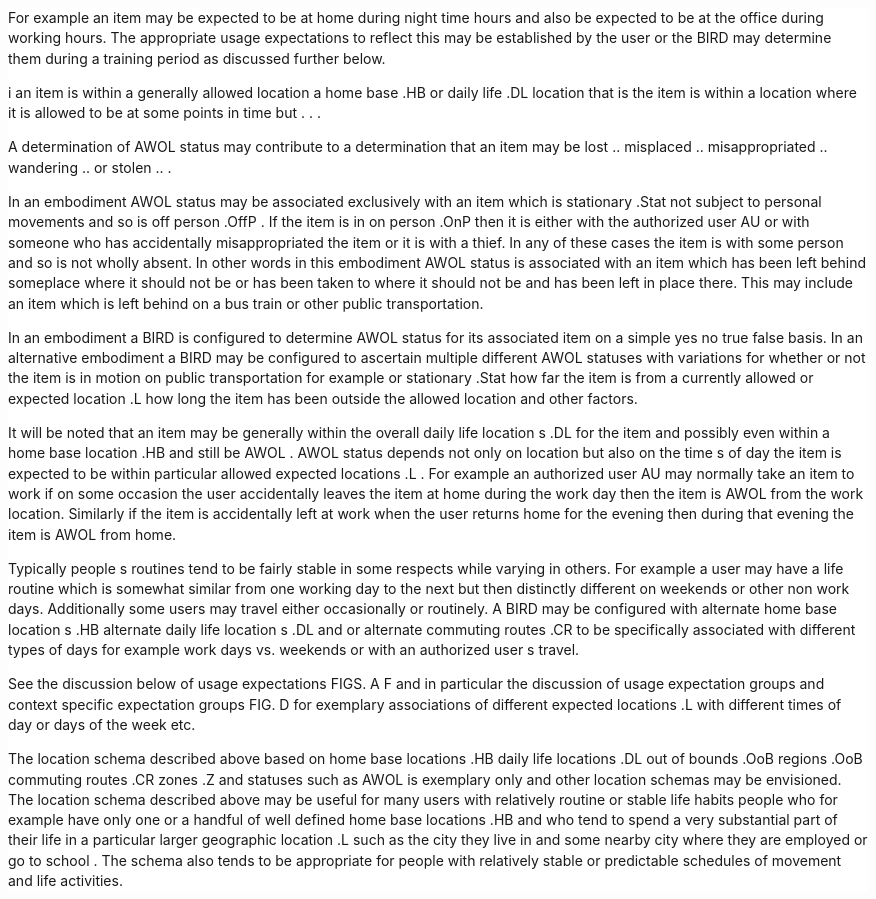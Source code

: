 For example an item may be expected to be at home during night time hours and also be expected to be at the office during working hours. The appropriate usage expectations to reflect this may be established by the user or the BIRD may determine them during a training period as discussed further below.

 i an item is within a generally allowed location a home base .HB or daily life .DL location that is the item is within a location where it is allowed to be at some points in time but . . .

A determination of AWOL status may contribute to a determination that an item may be lost .. misplaced .. misappropriated .. wandering .. or stolen .. .

In an embodiment AWOL status may be associated exclusively with an item which is stationary .Stat not subject to personal movements and so is off person .OffP . If the item is in on person .OnP then it is either with the authorized user AU or with someone who has accidentally misappropriated the item or it is with a thief. In any of these cases the item is with some person and so is not wholly absent. In other words in this embodiment AWOL status is associated with an item which has been left behind someplace where it should not be or has been taken to where it should not be and has been left in place there. This may include an item which is left behind on a bus train or other public transportation. 

In an embodiment a BIRD is configured to determine AWOL status for its associated item on a simple yes no true false basis. In an alternative embodiment a BIRD may be configured to ascertain multiple different AWOL statuses with variations for whether or not the item is in motion on public transportation for example or stationary .Stat how far the item is from a currently allowed or expected location .L how long the item has been outside the allowed location and other factors.

It will be noted that an item may be generally within the overall daily life location s .DL for the item and possibly even within a home base location .HB and still be AWOL . AWOL status depends not only on location but also on the time s of day the item is expected to be within particular allowed expected locations .L . For example an authorized user AU may normally take an item to work if on some occasion the user accidentally leaves the item at home during the work day then the item is AWOL from the work location. Similarly if the item is accidentally left at work when the user returns home for the evening then during that evening the item is AWOL from home.

Typically people s routines tend to be fairly stable in some respects while varying in others. For example a user may have a life routine which is somewhat similar from one working day to the next but then distinctly different on weekends or other non work days. Additionally some users may travel either occasionally or routinely. A BIRD may be configured with alternate home base location s .HB alternate daily life location s .DL and or alternate commuting routes .CR to be specifically associated with different types of days for example work days vs. weekends or with an authorized user s travel.

See the discussion below of usage expectations FIGS. A F and in particular the discussion of usage expectation groups and context specific expectation groups FIG. D for exemplary associations of different expected locations .L with different times of day or days of the week etc.

The location schema described above based on home base locations .HB daily life locations .DL out of bounds .OoB regions .OoB commuting routes .CR zones .Z and statuses such as AWOL is exemplary only and other location schemas may be envisioned. The location schema described above may be useful for many users with relatively routine or stable life habits people who for example have only one or a handful of well defined home base locations .HB and who tend to spend a very substantial part of their life in a particular larger geographic location .L such as the city they live in and some nearby city where they are employed or go to school . The schema also tends to be appropriate for people with relatively stable or predictable schedules of movement and life activities.
